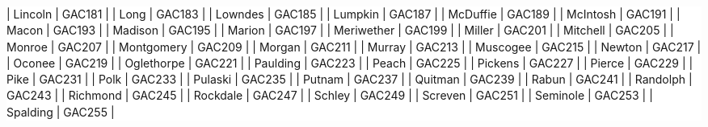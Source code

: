 | Lincoln     | GAC181   |
| Long     | GAC183   |
| Lowndes     | GAC185   |
| Lumpkin     | GAC187   |
| McDuffie     | GAC189   |
| McIntosh     | GAC191   |
| Macon     | GAC193   |
| Madison     | GAC195   |
| Marion     | GAC197   |
| Meriwether     | GAC199   |
| Miller     | GAC201   |
| Mitchell     | GAC205   |
| Monroe     | GAC207   |
| Montgomery     | GAC209   |
| Morgan     | GAC211   |
| Murray     | GAC213   |
| Muscogee     | GAC215   |
| Newton     | GAC217   |
| Oconee     | GAC219   |
| Oglethorpe     | GAC221   |
| Paulding     | GAC223   |
| Peach     | GAC225   |
| Pickens     | GAC227   |
| Pierce     | GAC229   |
| Pike     | GAC231   |
| Polk     | GAC233   |
| Pulaski     | GAC235   |
| Putnam     | GAC237   |
| Quitman     | GAC239   |
| Rabun     | GAC241   |
| Randolph     | GAC243   |
| Richmond     | GAC245   |
| Rockdale     | GAC247   |
| Schley     | GAC249   |
| Screven     | GAC251   |
| Seminole     | GAC253   |
| Spalding     | GAC255   |